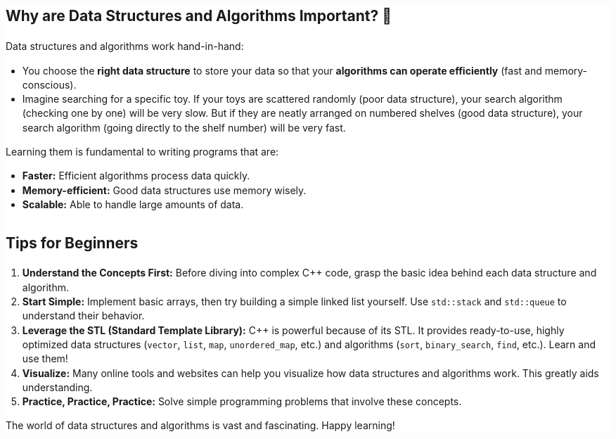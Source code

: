 ## Why are Data Structures and Algorithms Important? 🤔

Data structures and algorithms work hand-in-hand:
* You choose the **right data structure** to store your data so that your **algorithms can operate efficiently** (fast and memory-conscious).
* Imagine searching for a specific toy. If your toys are scattered randomly (poor data structure), your search algorithm (checking one by one) will be very slow. But if they are neatly arranged on numbered shelves (good data structure), your search algorithm (going directly to the shelf number) will be very fast.

Learning them is fundamental to writing programs that are:
* **Faster:** Efficient algorithms process data quickly.
* **Memory-efficient:** Good data structures use memory wisely.
* **Scalable:** Able to handle large amounts of data.

## Tips for Beginners

1.  **Understand the Concepts First:** Before diving into complex C++ code, grasp the basic idea behind each data structure and algorithm.
2.  **Start Simple:** Implement basic arrays, then try building a simple linked list yourself. Use `std::stack` and `std::queue` to understand their behavior.
3.  **Leverage the STL (Standard Template Library):** C++ is powerful because of its STL. It provides ready-to-use, highly optimized data structures (`vector`, `list`, `map`, `unordered_map`, etc.) and algorithms (`sort`, `binary_search`, `find`, etc.). Learn and use them!
4.  **Visualize:** Many online tools and websites can help you visualize how data structures and algorithms work. This greatly aids understanding.
5.  **Practice, Practice, Practice:** Solve simple programming problems that involve these concepts.

The world of data structures and algorithms is vast and fascinating. Happy learning!